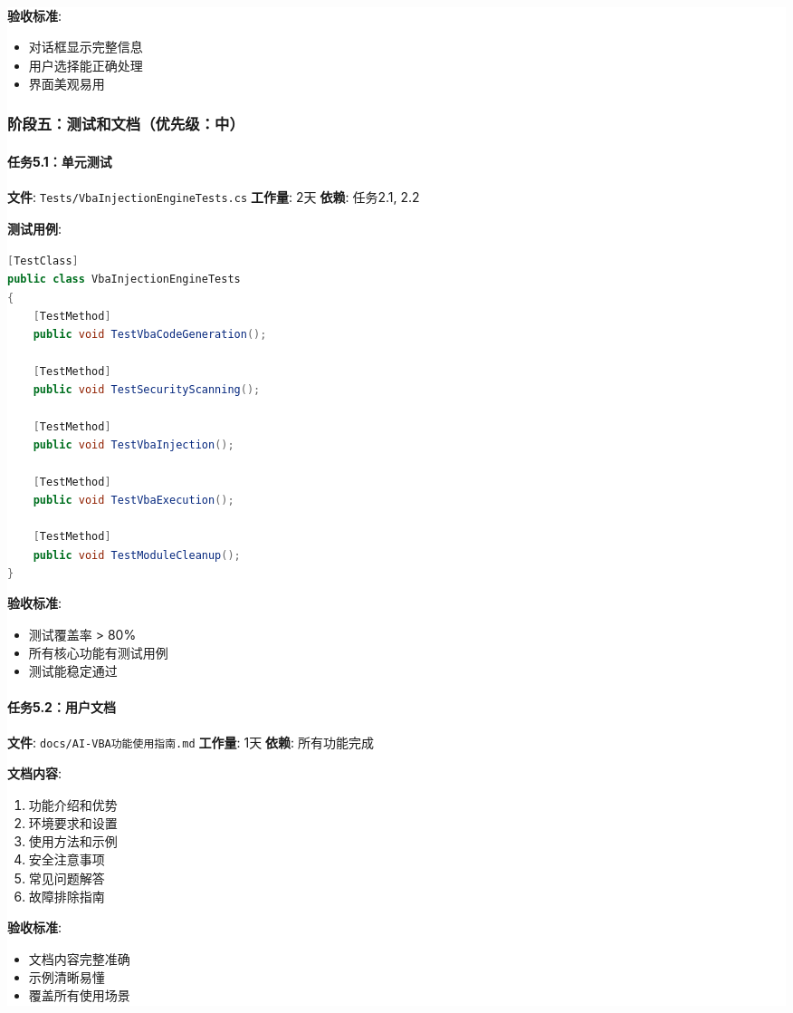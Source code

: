 **验收标准**:
- 对话框显示完整信息
- 用户选择能正确处理
- 界面美观易用

### 阶段五：测试和文档（优先级：中）

#### 任务5.1：单元测试
**文件**: `Tests/VbaInjectionEngineTests.cs`
**工作量**: 2天
**依赖**: 任务2.1, 2.2

**测试用例**:
```csharp
[TestClass]
public class VbaInjectionEngineTests
{
    [TestMethod]
    public void TestVbaCodeGeneration();
    
    [TestMethod]
    public void TestSecurityScanning();
    
    [TestMethod]
    public void TestVbaInjection();
    
    [TestMethod]
    public void TestVbaExecution();
    
    [TestMethod]
    public void TestModuleCleanup();
}
```

**验收标准**:
- 测试覆盖率 > 80%
- 所有核心功能有测试用例
- 测试能稳定通过

#### 任务5.2：用户文档
**文件**: `docs/AI-VBA功能使用指南.md`
**工作量**: 1天
**依赖**: 所有功能完成

**文档内容**:
1. 功能介绍和优势
2. 环境要求和设置
3. 使用方法和示例
4. 安全注意事项
5. 常见问题解答
6. 故障排除指南

**验收标准**:
- 文档内容完整准确
- 示例清晰易懂
- 覆盖所有使用场景
